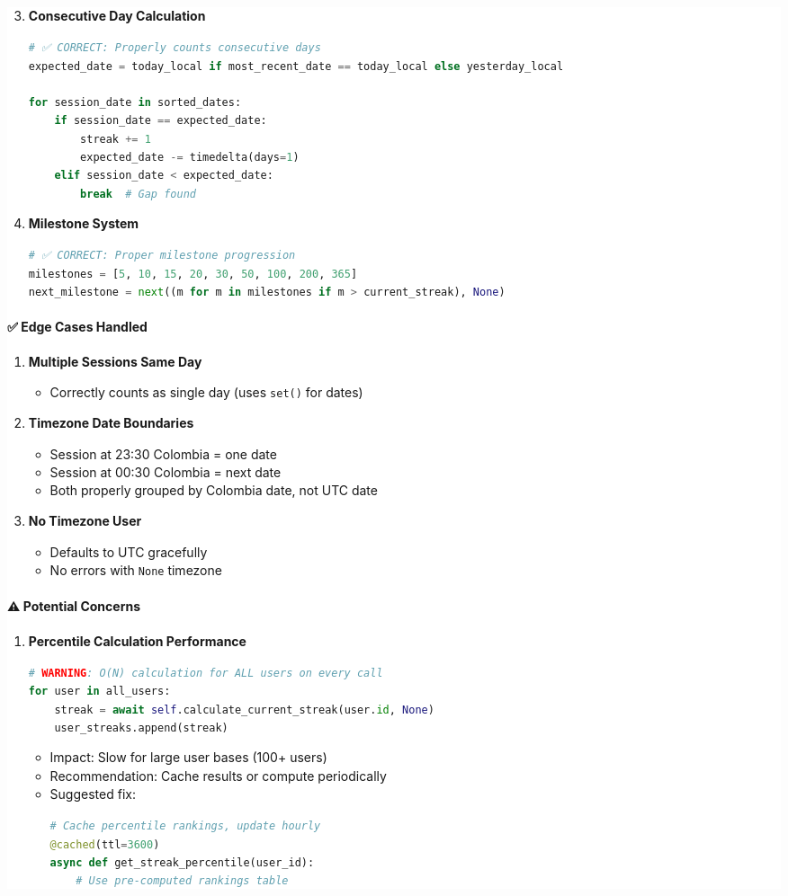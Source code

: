 3. **Consecutive Day Calculation**
   ```python
   # ✅ CORRECT: Properly counts consecutive days
   expected_date = today_local if most_recent_date == today_local else yesterday_local

   for session_date in sorted_dates:
       if session_date == expected_date:
           streak += 1
           expected_date -= timedelta(days=1)
       elif session_date < expected_date:
           break  # Gap found
   ```

4. **Milestone System**
   ```python
   # ✅ CORRECT: Proper milestone progression
   milestones = [5, 10, 15, 20, 30, 50, 100, 200, 365]
   next_milestone = next((m for m in milestones if m > current_streak), None)
   ```

#### ✅ Edge Cases Handled

1. **Multiple Sessions Same Day**
   - Correctly counts as single day (uses `set()` for dates)

2. **Timezone Date Boundaries**
   - Session at 23:30 Colombia = one date
   - Session at 00:30 Colombia = next date
   - Both properly grouped by Colombia date, not UTC date

3. **No Timezone User**
   - Defaults to UTC gracefully
   - No errors with `None` timezone

#### ⚠️ Potential Concerns

1. **Percentile Calculation Performance**
   ```python
   # WARNING: O(N) calculation for ALL users on every call
   for user in all_users:
       streak = await self.calculate_current_streak(user.id, None)
       user_streaks.append(streak)
   ```
   - Impact: Slow for large user bases (100+ users)
   - Recommendation: Cache results or compute periodically
   - Suggested fix:
     ```python
     # Cache percentile rankings, update hourly
     @cached(ttl=3600)
     async def get_streak_percentile(user_id):
         # Use pre-computed rankings table
     ```
